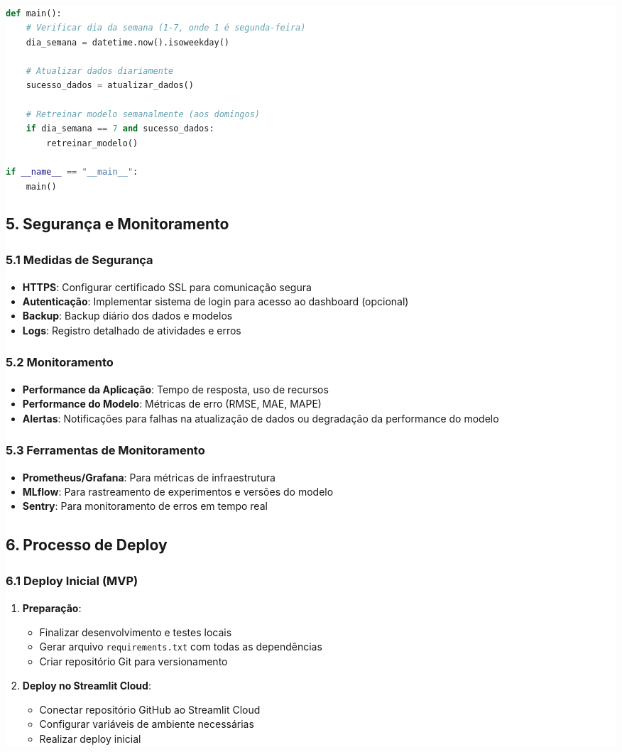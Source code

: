 ```python
def main():
    # Verificar dia da semana (1-7, onde 1 é segunda-feira)
    dia_semana = datetime.now().isoweekday()
    
    # Atualizar dados diariamente
    sucesso_dados = atualizar_dados()
    
    # Retreinar modelo semanalmente (aos domingos)
    if dia_semana == 7 and sucesso_dados:
        retreinar_modelo()

if __name__ == "__main__":
    main()
```

## 5. Segurança e Monitoramento

### 5.1 Medidas de Segurança

- **HTTPS**: Configurar certificado SSL para comunicação segura
- **Autenticação**: Implementar sistema de login para acesso ao dashboard (opcional)
- **Backup**: Backup diário dos dados e modelos
- **Logs**: Registro detalhado de atividades e erros

### 5.2 Monitoramento

- **Performance da Aplicação**: Tempo de resposta, uso de recursos
- **Performance do Modelo**: Métricas de erro (RMSE, MAE, MAPE)
- **Alertas**: Notificações para falhas na atualização de dados ou degradação da performance do modelo

### 5.3 Ferramentas de Monitoramento

- **Prometheus/Grafana**: Para métricas de infraestrutura
- **MLflow**: Para rastreamento de experimentos e versões do modelo
- **Sentry**: Para monitoramento de erros em tempo real

## 6. Processo de Deploy

### 6.1 Deploy Inicial (MVP)

1. **Preparação**:
   - Finalizar desenvolvimento e testes locais
   - Gerar arquivo `requirements.txt` com todas as dependências
   - Criar repositório Git para versionamento

2. **Deploy no Streamlit Cloud**:
   - Conectar repositório GitHub ao Streamlit Cloud
   - Configurar variáveis de ambiente necessárias
   - Realizar deploy inicial
